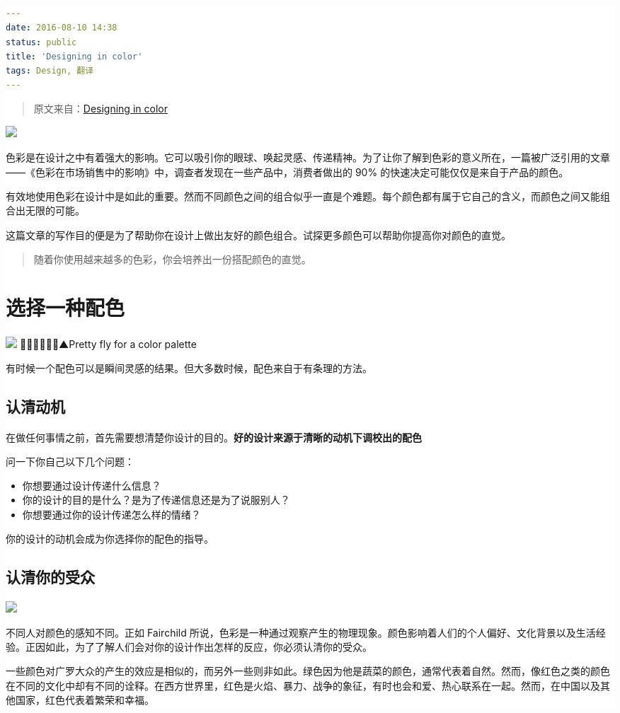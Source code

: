 ```yaml
---
date: 2016-08-10 14:38
status: public
title: 'Designing in color'
tags: Design, 翻译
---
```



> 原文来自：[Designing in color](https://medium.freecodecamp.com/designing-in-color-abd358660a7b#.txxtxy2er)

![](https://cdn-images-1.medium.com/max/2000/1*swrEZXQYr_JS9tG5vP0hYw.png)

色彩是在设计之中有着强大的影响。它可以吸引你的眼球、唤起灵感、传递精神。为了让你了解到色彩的意义所在，一篇被广泛引用的文章——《色彩在市场销售中的影响》中，调查者发现在一些产品中，消费者做出的 90% 的快速决定可能仅仅是来自于产品的颜色。



有效地使用色彩在设计中是如此的重要。然而不同颜色之间的组合似乎一直是个难题。每个颜色都有属于它自己的含义，而颜色之间又能组合出无限的可能。

这篇文章的写作目的便是为了帮助你在设计上做出友好的颜色组合。试探更多颜色可以帮助你提高你对颜色的直觉。

> 随着你使用越来越多的色彩，你会培养出一份搭配颜色的直觉。

# 选择一种配色

![](https://cdn-images-1.medium.com/max/1600/1*9yK9NSMPkTKydMBNcwlnmw.png)
▲Pretty fly for a color palette

有时候一个配色可以是瞬间灵感的结果。但大多数时候，配色来自于有条理的方法。

## 认清动机

在做任何事情之前，首先需要想清楚你设计的目的。**好的设计来源于清晰的动机下调校出的配色**

问一下你自己以下几个问题：

* 你想要通过设计传递什么信息？
* 你的设计的目的是什么？是为了传递信息还是为了说服别人？
* 你想要通过你的设计传递怎么样的情绪？

你的设计的动机会成为你选择你的配色的指导。

## 认清你的受众

![](https://cdn-images-1.medium.com/max/1600/1*JSq4dylCICTghEu2-oVC4Q.png)

不同人对颜色的感知不同。正如 Fairchild 所说，色彩是一种通过观察产生的物理现象。颜色影响着人们的个人偏好、文化背景以及生活经验。正因如此，为了了解人们会对你的设计作出怎样的反应，你必须认清你的受众。

一些颜色对广罗大众的产生的效应是相似的，而另外一些则非如此。绿色因为他是蔬菜的颜色，通常代表着自然。然而，像红色之类的颜色在不同的文化中却有不同的诠释。在西方世界里，红色是火焰、暴力、战争的象征，有时也会和爱、热心联系在一起。然而，在中国以及其他国家，红色代表着繁荣和幸福。
